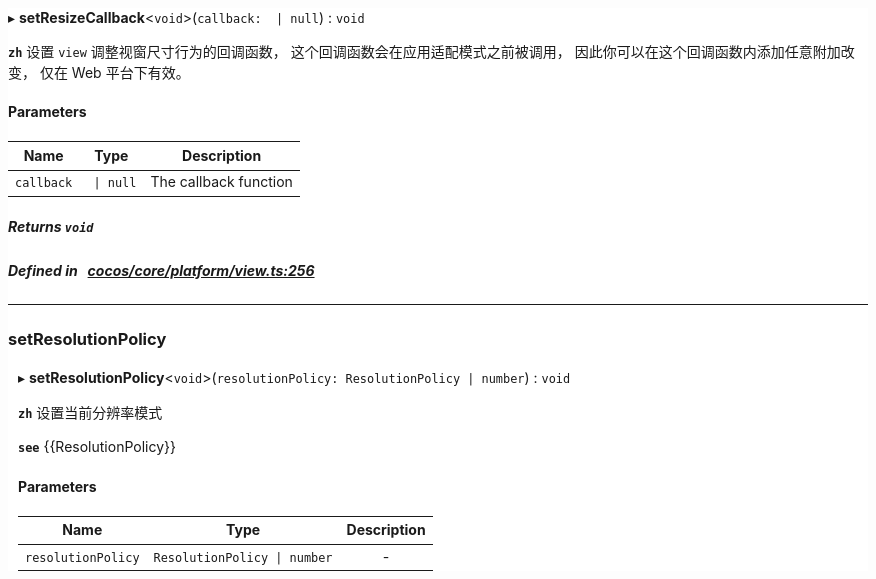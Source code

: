 ▸   **setResizeCallback**<`void`\>(`callback:  | null`) : `void`




**`zh`** 设置 `view` 调整视窗尺寸行为的回调函数，
这个回调函数会在应用适配模式之前被调用，
因此你可以在这个回调函数内添加任意附加改变，
仅在 Web 平台下有效。








#### Parameters

| Name | Type | Description |
| :------: | :------: | :------: |
| `callback` | ` \| null` | The callback function  |



##### Returns `void`




</div>

##### Defined in &nbsp;   [cocos/core/platform/view.ts:256](https://github.com/cocos-creator/engine/blob/c7bf6b8a9/cocos/core/platform/view.ts#L256)&nbsp;
___
### setResolutionPolicy
<div style="margin-left: 10px;">

▸   **setResolutionPolicy**<`void`\>(`resolutionPolicy: ResolutionPolicy | number`) : `void`




**`zh`** 设置当前分辨率模式




**`see`** {{ResolutionPolicy}}









#### Parameters

| Name | Type | Description |
| :------: | :------: | :------: |
| `resolutionPolicy` | `ResolutionPolicy \| number` | - |

